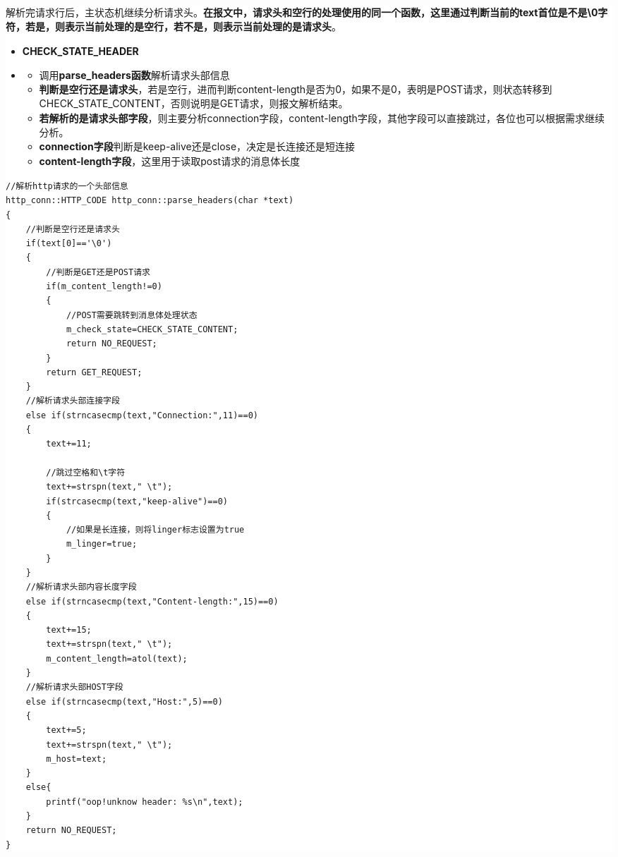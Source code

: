 解析完请求行后，主状态机继续分析请求头。**在报文中，请求头和空行的处理使用的同一个函数，这里通过判断当前的text首位是不是\0字符，若是，则表示当前处理的是空行，若不是，则表示当前处理的是请求头**。

- **CHECK_STATE_HEADER**

- - 调用**parse_headers函数**解析请求头部信息
  - **判断是空行还是请求头**，若是空行，进而判断content-length是否为0，如果不是0，表明是POST请求，则状态转移到CHECK_STATE_CONTENT，否则说明是GET请求，则报文解析结束。
  - **若解析的是请求头部字段**，则主要分析connection字段，content-length字段，其他字段可以直接跳过，各位也可以根据需求继续分析。
  - **connection字段**判断是keep-alive还是close，决定是长连接还是短连接
  - **content-length字段**，这里用于读取post请求的消息体长度

```
//解析http请求的一个头部信息
http_conn::HTTP_CODE http_conn::parse_headers(char *text)
{
    //判断是空行还是请求头
    if(text[0]=='\0')
    {
        //判断是GET还是POST请求
        if(m_content_length!=0)
        {
            //POST需要跳转到消息体处理状态
            m_check_state=CHECK_STATE_CONTENT;
            return NO_REQUEST;
        }
        return GET_REQUEST;
    }
    //解析请求头部连接字段
    else if(strncasecmp(text,"Connection:",11)==0)
    {
        text+=11;

        //跳过空格和\t字符
        text+=strspn(text," \t");
        if(strcasecmp(text,"keep-alive")==0)
        {
            //如果是长连接，则将linger标志设置为true
            m_linger=true;
        }
    }
    //解析请求头部内容长度字段
    else if(strncasecmp(text,"Content-length:",15)==0)
    {
        text+=15;
        text+=strspn(text," \t");
        m_content_length=atol(text);
    }
    //解析请求头部HOST字段
    else if(strncasecmp(text,"Host:",5)==0)
    {
        text+=5;
        text+=strspn(text," \t");
        m_host=text;
    }
    else{
        printf("oop!unknow header: %s\n",text);
    }
    return NO_REQUEST;
}
```
